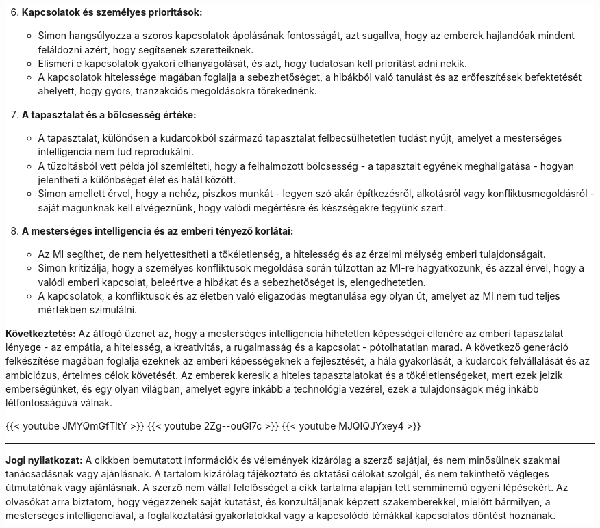 6. **Kapcsolatok és személyes prioritások:**
   - Simon hangsúlyozza a szoros kapcsolatok ápolásának fontosságát, azt sugallva, hogy az emberek hajlandóak mindent feláldozni azért, hogy segítsenek szeretteiknek.
   - Elismeri e kapcsolatok gyakori elhanyagolását, és azt, hogy tudatosan kell prioritást adni nekik.
   - A kapcsolatok hitelessége magában foglalja a sebezhetőséget, a hibákból való tanulást és az erőfeszítések befektetését ahelyett, hogy gyors, tranzakciós megoldásokra törekednénk.

7. **A tapasztalat és a bölcsesség értéke:**
   - A tapasztalat, különösen a kudarcokból származó tapasztalat felbecsülhetetlen tudást nyújt, amelyet a mesterséges intelligencia nem tud reprodukálni.
   - A tűzoltásból vett példa jól szemlélteti, hogy a felhalmozott bölcsesség - a tapasztalt egyének meghallgatása - hogyan jelentheti a különbséget élet és halál között.
   - Simon amellett érvel, hogy a nehéz, piszkos munkát - legyen szó akár építkezésről, alkotásról vagy konfliktusmegoldásról - saját magunknak kell elvégeznünk, hogy valódi megértésre és készségekre tegyünk szert.

8. **A mesterséges intelligencia és az emberi tényező korlátai:**
   - Az MI segíthet, de nem helyettesítheti a tökéletlenség, a hitelesség és az érzelmi mélység emberi tulajdonságait.
   - Simon kritizálja, hogy a személyes konfliktusok megoldása során túlzottan az MI-re hagyatkozunk, és azzal érvel, hogy a valódi emberi kapcsolat, beleértve a hibákat és a sebezhetőséget is, elengedhetetlen.
   - A kapcsolatok, a konfliktusok és az életben való eligazodás megtanulása egy olyan út, amelyet az MI nem tud teljes mértékben szimulálni.

**Következtetés:**
Az átfogó üzenet az, hogy a mesterséges intelligencia hihetetlen képességei ellenére az emberi tapasztalat lényege - az empátia, a hitelesség, a kreativitás, a rugalmasság és a kapcsolat - pótolhatatlan marad. A következő generáció felkészítése magában foglalja ezeknek az emberi képességeknek a fejlesztését, a hála gyakorlását, a kudarcok felvállalását és az ambiciózus, értelmes célok követését. Az emberek keresik a hiteles tapasztalatokat és a tökéletlenségeket, mert ezek jelzik emberségünket, és egy olyan világban, amelyet egyre inkább a technológia vezérel, ezek a tulajdonságok még inkább létfontosságúvá válnak.

{{< youtube JMYQmGfTltY >}}
{{< youtube 2Zg--ouGl7c >}}
{{< youtube MJQIQJYxey4 >}}

---

**Jogi nyilatkozat:** A cikkben bemutatott információk és vélemények kizárólag a szerző sajátjai, és nem minősülnek szakmai tanácsadásnak vagy ajánlásnak. A tartalom kizárólag tájékoztató és oktatási célokat szolgál, és nem tekinthető végleges útmutatónak vagy ajánlásnak. A szerző nem vállal felelősséget a cikk tartalma alapján tett semminemű egyéni lépésekért. Az olvasókat arra biztatom, hogy végezzenek saját kutatást, és konzultáljanak képzett szakemberekkel, mielőtt bármilyen, a mesterséges intelligenciával, a foglalkoztatási gyakorlatokkal vagy a kapcsolódó témákkal kapcsolatos döntést hoznának.
